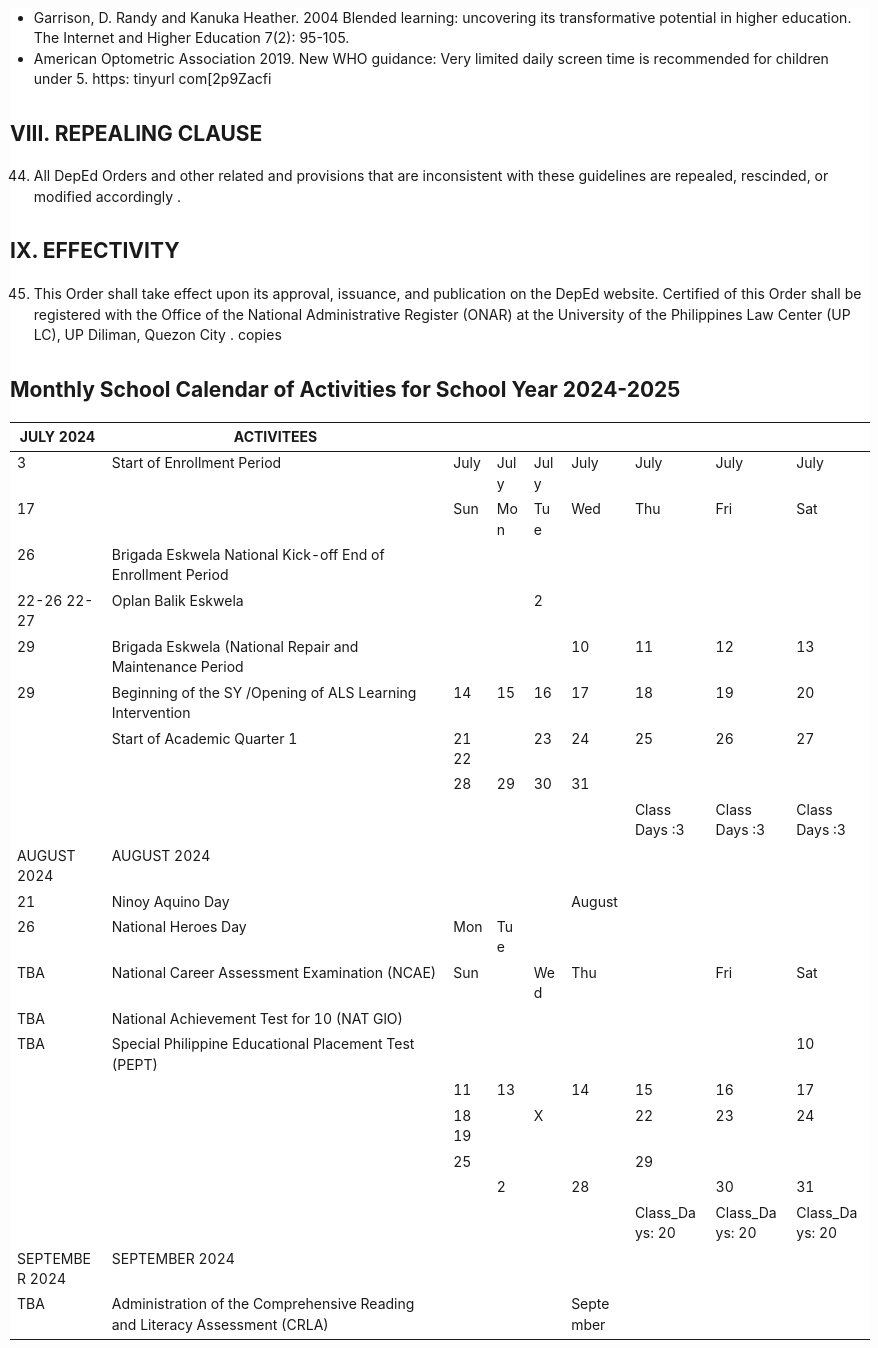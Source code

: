 - Garrison, D. Randy and Kanuka Heather. 2004 Blended learning: uncovering its transformative potential in higher education. The Internet and Higher Education 7(2): 95-105.
- American Optometric Association 2019. New WHO guidance: Very limited daily screen time is recommended for children under 5. https: tinyurl com[2p9Zacfi

## VIII. REPEALING CLAUSE

44. All DepEd Orders and other related and provisions that are inconsistent with these guidelines are repealed, rescinded, or modified accordingly .

## IX. EFFECTIVITY

45. This Order shall take effect upon its approval, issuance, and publication on the DepEd website. Certified of this Order shall be registered with the Office of the National Administrative Register (ONAR) at the University of the Philippines Law Center (UP LC), UP Diliman, Quezon City . copies

## Monthly School Calendar of Activities for School Year 2024-2025

| JULY 2024      | ACTIVITEES                                                                                          |         |      |       |           |                |                |                |
|----------------|-----------------------------------------------------------------------------------------------------|---------|------|-------|-----------|----------------|----------------|----------------|
| 3              | Start of Enrollment Period                                                                          | July    | July | July  | July      | July           | July           | July           |
| 17             |                                                                                                     | Sun     | Mon  | Tue   | Wed       | Thu            | Fri            | Sat            |
| 26             | Brigada Eskwela National Kick-off End of Enrollment Period                                          |         |      |       |           |                |                |                |
| 22-26 22-27    | Oplan Balik Eskwela                                                                                 |         |      | 2     |           |                |                |                |
| 29             | Brigada Eskwela (National Repair and Maintenance Period                                             |         |      |       | 10        | 11             | 12             | 13             |
| 29             | Beginning of the SY /Opening of ALS Learning Intervention                                           | 14      | 15   | 16    | 17        | 18             | 19             | 20             |
|                | Start of Academic Quarter 1                                                                         | 21 22   |      | 23    | 24        | 25             | 26             | 27             |
|                |                                                                                                     | 28      | 29   | 30    | 31        |                |                |                |
|                |                                                                                                     |         |      |       |           | Class Days :3  | Class Days :3  | Class Days :3  |
| AUGUST 2024    | AUGUST 2024                                                                                         |         |      |       |           |                |                |                |
| 21             | Ninoy Aquino Day                                                                                    |         |      |       | August    |                |                |                |
| 26             | National Heroes Day                                                                                 | Mon     | Tue  |       |           |                |                |                |
| TBA            | National Career Assessment Examination (NCAE)                                                       | Sun     |      | Wed   | Thu       |                | Fri            | Sat            |
| TBA            | National Achievement Test for 10 (NAT GlO)                                                          |         |      |       |           |                |                |                |
| TBA            | Special Philippine Educational Placement Test (PEPT)                                                |         |      |       |           |                |                | 10             |
|                |                                                                                                     | 11      | 13   |       | 14        | 15             | 16             | 17             |
|                |                                                                                                     | 18 19   |      | X     |           | 22             | 23             | 24             |
|                |                                                                                                     | 25      |      |       |           | 29             |                |                |
|                |                                                                                                     |         | 2    |       | 28        |                | 30             | 31             |
|                |                                                                                                     |         |      |       |           | Class_Days: 20 | Class_Days: 20 | Class_Days: 20 |
| SEPTEMBER 2024 | SEPTEMBER 2024                                                                                      |         |      |       |           |                |                |                |
| TBA            | Administration of the Comprehensive Reading and Literacy Assessment (CRLA)                          |         |      |       | September |                |                |                |